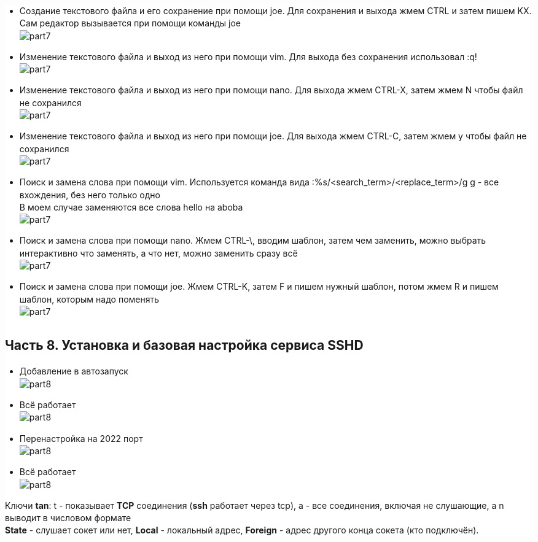 - Создание текстового файла и его сохранение при помощи joe. Для сохранения и выхода жмем CTRL и затем пишем KX. \
Сам редактор вызывается при помощи команды joe \
  ![part7](./images/part7/nano_test.png)

- Изменение текстового файла и выход из него при помощи vim. Для выхода без сохранения использовал :q! \
  ![part7](./images/part7/vim_quit.png)

- Изменение текстового файла и выход из него при помощи nano. Для выхода жмем CTRL-X, затем жмем N чтобы файл не сохранился \
  ![part7](./images/part7/nano_quit.png)

- Изменение текстового файла и выход из него при помощи joe. Для выхода жмем CTRL-C, затем жмем y чтобы файл не сохранился \
  ![part7](./images/part7/joe_quit.png)

- Поиск и замена слова при помощи vim. Используется команда вида :%s/<search_term>/<replace_term>/g g - все вхождения, без него только одно \
В моем случае заменяются все слова hello на aboba \
  ![part7](./images/part7/vim_replace.png)

- Поиск и замена слова при помощи nano. Жмем CTRL-\\, вводим шаблон, затем чем заменить, можно выбрать интерактивно что заменять, а что нет, можно заменить сразу всё  \
![part7](./images/part7/nano_replace.png)

- Поиск и замена слова при помощи joe. Жмем CTRL-K, затем F и пишем нужный шаблон, потом жмем R и пишем шаблон, которым надо поменять\
![part7](./images/part7/joe_replace.png)

## Часть 8. Установка и базовая настройка сервиса **SSHD**

- Добавление в автозапуск  
  ![part8](./images/part8/boot_ssh.png)

- Всё работает \
  ![part8](./images/part8/proof.png)

- Перенастройка на 2022 порт \
  ![part8](./images/part8/nano_etc_ssh_sshd_config.png)

- Всё работает \
  ![part8](./images/part8/proof_port.png)

Ключи **tan**: t - показывает **TCP** соединения (**ssh** работает через tcp), a - все соединения, включая не слушающие, а n выводит в числовом формате \
**State** - слушает сокет или нет, **Local** - локальный адрес, **Foreign** - адрес другого конца сокета (кто подключён).

